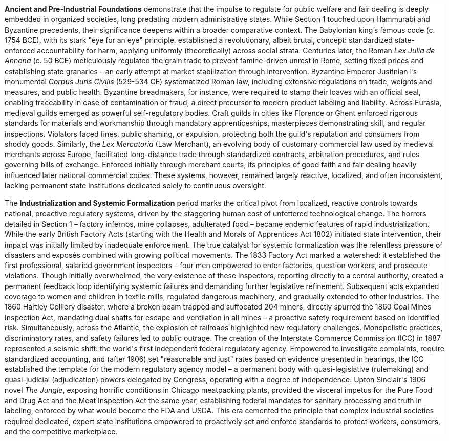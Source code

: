 **Ancient and Pre-Industrial Foundations** demonstrate that the impulse to regulate for public welfare and fair dealing is deeply embedded in organized societies, long predating modern administrative states. While Section 1 touched upon Hammurabi and Byzantine precedents, their significance deepens within a broader comparative context. The Babylonian king’s famous code (c. 1754 BCE), with its stark "eye for an eye" principle, established a revolutionary, albeit brutal, concept: standardized state-enforced accountability for harm, applying uniformly (theoretically) across social strata. Centuries later, the Roman *Lex Julia de Annona* (c. 50 BCE) meticulously regulated the grain trade to prevent famine-driven unrest in Rome, setting fixed prices and establishing state granaries – an early attempt at market stabilization through intervention. Byzantine Emperor Justinian I’s monumental *Corpus Juris Civilis* (529-534 CE) systematized Roman law, including extensive regulations on trade, weights and measures, and public health. Byzantine breadmakers, for instance, were required to stamp their loaves with an official seal, enabling traceability in case of contamination or fraud, a direct precursor to modern product labeling and liability. Across Eurasia, medieval guilds emerged as powerful self-regulatory bodies. Craft guilds in cities like Florence or Ghent enforced rigorous standards for materials and workmanship through mandatory apprenticeships, masterpieces demonstrating skill, and regular inspections. Violators faced fines, public shaming, or expulsion, protecting both the guild's reputation and consumers from shoddy goods. Similarly, the *Lex Mercatoria* (Law Merchant), an evolving body of customary commercial law used by medieval merchants across Europe, facilitated long-distance trade through standardized contracts, arbitration procedures, and rules governing bills of exchange. Enforced initially through merchant courts, its principles of good faith and fair dealing heavily influenced later national commercial codes. These systems, however, remained largely reactive, localized, and often inconsistent, lacking permanent state institutions dedicated solely to continuous oversight.

The **Industrialization and Systemic Formalization** period marks the critical pivot from localized, reactive controls towards national, proactive regulatory systems, driven by the staggering human cost of unfettered technological change. The horrors detailed in Section 1 – factory infernos, mine collapses, adulterated food – became endemic features of rapid industrialization. While the early British Factory Acts (starting with the Health and Morals of Apprentices Act 1802) initiated state intervention, their impact was initially limited by inadequate enforcement. The true catalyst for systemic formalization was the relentless pressure of disasters and exposés combined with growing political movements. The 1833 Factory Act marked a watershed: it established the first professional, salaried government inspectors – four men empowered to enter factories, question workers, and prosecute violations. Though initially overwhelmed, the very existence of these inspectors, reporting directly to a central authority, created a permanent feedback loop identifying systemic failures and demanding further legislative refinement. Subsequent acts expanded coverage to women and children in textile mills, regulated dangerous machinery, and gradually extended to other industries. The 1860 Hartley Colliery disaster, where a broken beam trapped and suffocated 204 miners, directly spurred the 1860 Coal Mines Inspection Act, mandating dual shafts for escape and ventilation in all mines – a proactive safety requirement based on identified risk. Simultaneously, across the Atlantic, the explosion of railroads highlighted new regulatory challenges. Monopolistic practices, discriminatory rates, and safety failures led to public outrage. The creation of the Interstate Commerce Commission (ICC) in 1887 represented a seismic shift: the world's first independent federal regulatory agency. Empowered to investigate complaints, require standardized accounting, and (after 1906) set "reasonable and just" rates based on evidence presented in hearings, the ICC established the template for the modern regulatory agency model – a permanent body with quasi-legislative (rulemaking) and quasi-judicial (adjudication) powers delegated by Congress, operating with a degree of independence. Upton Sinclair's 1906 novel *The Jungle*, exposing horrific conditions in Chicago meatpacking plants, provided the visceral impetus for the Pure Food and Drug Act and the Meat Inspection Act the same year, establishing federal mandates for sanitary processing and truth in labeling, enforced by what would become the FDA and USDA. This era cemented the principle that complex industrial societies required dedicated, expert state institutions empowered to proactively set and enforce standards to protect workers, consumers, and the competitive marketplace.
